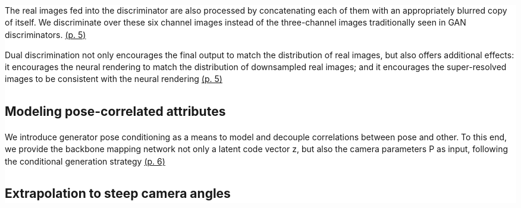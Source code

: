 The real images fed into the discriminator are also processed by concatenating each of them with an appropriately blurred copy of itself. We discriminate over these six channel images instead of the three-channel images traditionally seen in GAN discriminators. [(p. 5)](zotero://open-pdf/library/items/CRQCAZBR?page=5&annotation=PDE2FNBR)

Dual discrimination not only encourages the final output to match the distribution of real images, but also offers additional effects: it encourages the neural rendering to match the distribution of downsampled real images; and it encourages the super-resolved images to be consistent with the neural rendering [(p. 5)](zotero://open-pdf/library/items/CRQCAZBR?page=5&annotation=JCZBLEV6)

## Modeling pose-correlated attributes
We introduce generator pose conditioning as a means to model and decouple correlations between pose and other. To this end, we provide the backbone mapping network not only a latent code vector z, but also the camera parameters P as input, following the conditional generation strategy [(p. 6)](zotero://open-pdf/library/items/CRQCAZBR?page=6&annotation=ZFLAFZWC)

## Extrapolation to steep camera angles